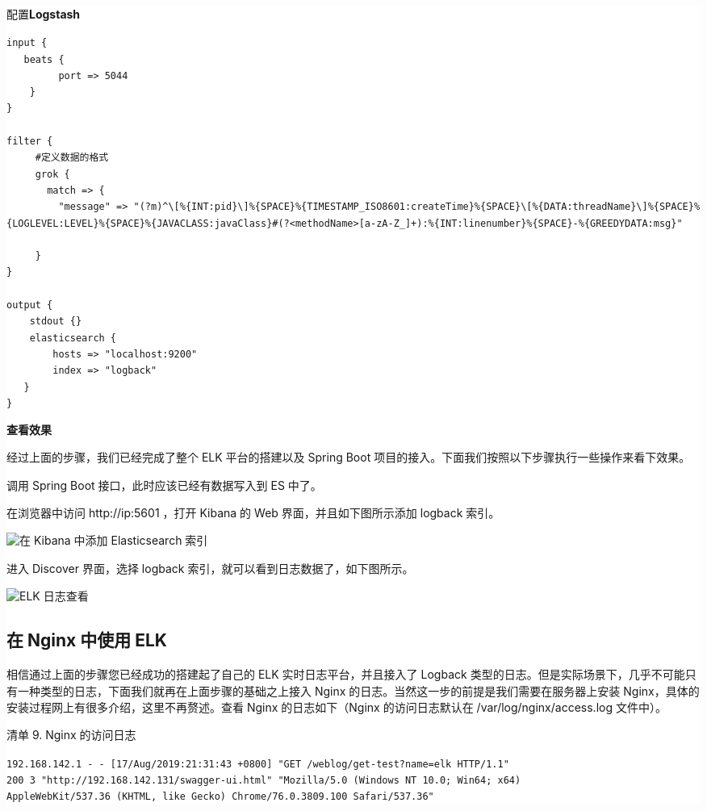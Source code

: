 配置**Logstash**

```
input {
   beats {
   		 port => 5044
    }
}
 
filter {
     #定义数据的格式
     grok {
       match => { 
         "message" => "(?m)^\[%{INT:pid}\]%{SPACE}%{TIMESTAMP_ISO8601:createTime}%{SPACE}\[%{DATA:threadName}\]%{SPACE}%{LOGLEVEL:LEVEL}%{SPACE}%{JAVACLASS:javaClass}#(?<methodName>[a-zA-Z_]+):%{INT:linenumber}%{SPACE}-%{GREEDYDATA:msg}"

     }
}
 
output {
    stdout {}
    elasticsearch {
        hosts => "localhost:9200"
        index => "logback"
   }
}
```

**查看效果**

经过上面的步骤，我们已经完成了整个 ELK 平台的搭建以及 Spring Boot 项目的接入。下面我们按照以下步骤执行一些操作来看下效果。

调用 Spring Boot 接口，此时应该已经有数据写入到 ES 中了。

在浏览器中访问 http://ip:5601 ，打开 Kibana 的 Web 界面，并且如下图所示添加 logback 索引。

![在 Kibana 中添加 Elasticsearch 索引](https://img-blog.csdnimg.cn/img_convert/3dbb00f2fdfadb3dcb0dd4f1cdfb22f7.png)



进入 Discover 界面，选择 logback 索引，就可以看到日志数据了，如下图所示。

![ ELK 日志查看](https://img-blog.csdnimg.cn/img_convert/46d601dcd0288f876589bff8de67ed66.png)



## 在 Nginx 中使用 ELK

相信通过上面的步骤您已经成功的搭建起了自己的 ELK 实时日志平台，并且接入了 Logback 类型的日志。但是实际场景下，几乎不可能只有一种类型的日志，下面我们就再在上面步骤的基础之上接入 Nginx 的日志。当然这一步的前提是我们需要在服务器上安装 Nginx，具体的安装过程网上有很多介绍，这里不再赘述。查看 Nginx 的日志如下（Nginx 的访问日志默认在 /var/log/nginx/access.log 文件中）。

清单 9. Nginx 的访问日志

```
192.168.142.1 - - [17/Aug/2019:21:31:43 +0800] "GET /weblog/get-test?name=elk HTTP/1.1"
200 3 "http://192.168.142.131/swagger-ui.html" "Mozilla/5.0 (Windows NT 10.0; Win64; x64)
AppleWebKit/537.36 (KHTML, like Gecko) Chrome/76.0.3809.100 Safari/537.36"
```
